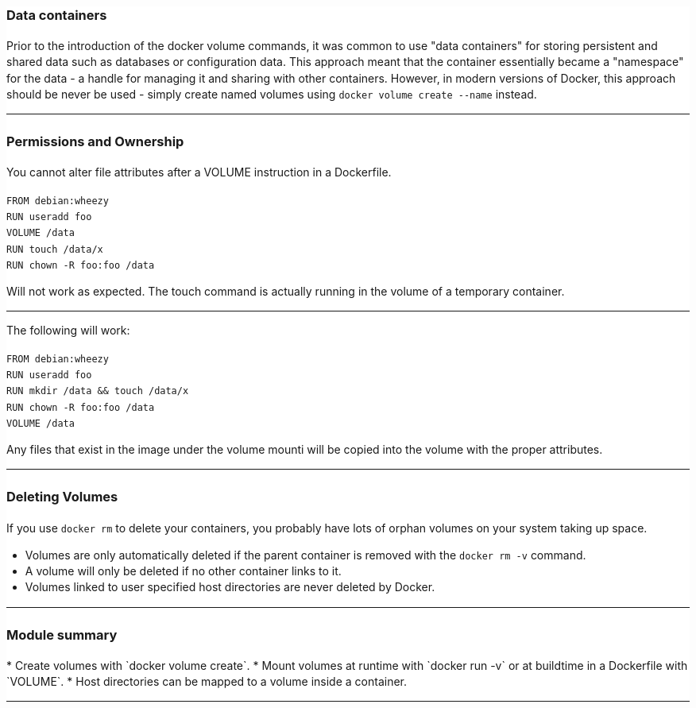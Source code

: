 ### Data containers
Prior to the introduction of the docker volume commands, it was common to use "data containers" for storing persistent and shared data such as databases or configuration data. This approach meant that the container essentially became a "namespace" for the data - a handle for managing it and sharing with other containers. However, in modern versions of Docker, this approach should be never be used - simply create named volumes using `docker volume create --name` instead.

----

### Permissions and Ownership

You cannot alter file attributes after a VOLUME instruction in a Dockerfile.
```
FROM debian:wheezy
RUN useradd foo
VOLUME /data
RUN touch /data/x
RUN chown -R foo:foo /data
```
Will not work as expected. The touch command is actually running in the volume of a temporary container.

----

The following will work:
```
FROM debian:wheezy
RUN useradd foo
RUN mkdir /data && touch /data/x
RUN chown -R foo:foo /data
VOLUME /data
```
Any files that exist in the image under the volume mounti will be copied into the volume with the proper attributes.

----

### Deleting Volumes

If you use `docker rm` to delete your containers, you probably have lots of orphan volumes on your system taking up space.

* Volumes are only automatically deleted if the parent container is removed with the `docker rm -v` command. 
* A volume will only be deleted if no other container links to it. 
* Volumes linked to user specified host directories are never deleted by Docker.

----

### Module summary
<p>
* Create volumes with `docker volume create`.
* Mount volumes at runtime with `docker run -v` or at buildtime in a Dockerfile with `VOLUME`.
* Host directories can be mapped to a volume inside a container.

----
